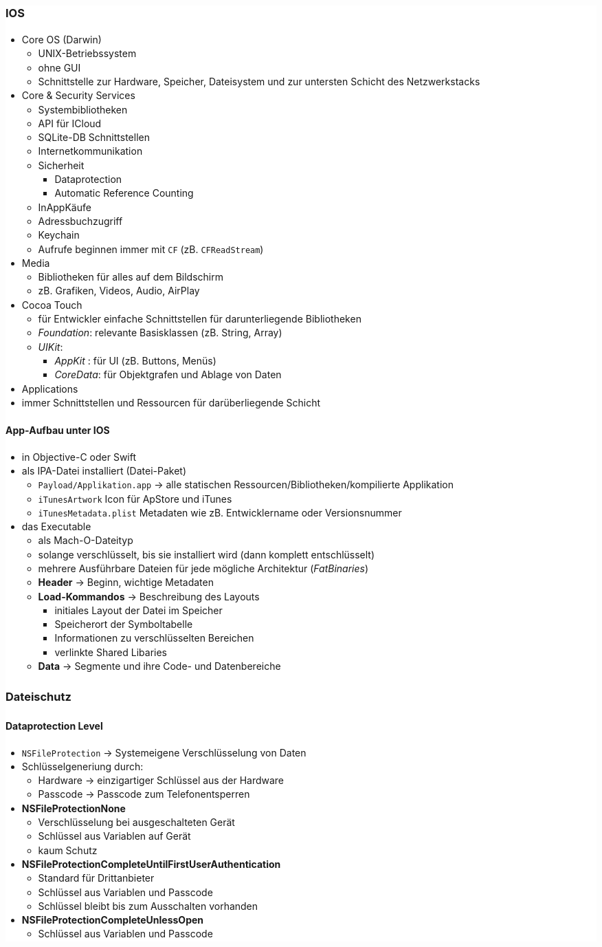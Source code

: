 ### IOS
- Core OS (Darwin)
    - UNIX-Betriebssystem
    - ohne GUI
    - Schnittstelle zur Hardware, Speicher, Dateisystem und zur untersten Schicht des Netzwerkstacks
- Core & Security Services
    - Systembibliotheken
    - API für ICloud
    - SQLite-DB Schnittstellen
    - Internetkommunikation
    - Sicherheit
        - Dataprotection
        - Automatic Reference Counting
    - InAppKäufe
    - Adressbuchzugriff
    - Keychain
    - Aufrufe beginnen immer mit `CF` (zB. `CFReadStream`)
- Media
    - Bibliotheken für alles auf dem Bildschirm
    - zB. Grafiken, Videos, Audio, AirPlay
- Cocoa Touch
    - für Entwickler einfache Schnittstellen für darunterliegende Bibliotheken
    - *Foundation*: relevante Basisklassen (zB. String, Array) 
    - *UIKit*: 
        - *AppKit* : für UI (zB. Buttons, Menüs)
        - *CoreData*: für Objektgrafen und Ablage von Daten
- Applications
- immer Schnittstellen und Ressourcen für darüberliegende Schicht
#### App-Aufbau unter IOS
- in Objective-C oder Swift
- als IPA-Datei installiert (Datei-Paket)
    - `Payload/Applikation.app` -> alle statischen Ressourcen/Bibliotheken/kompilierte Applikation
    - `iTunesArtwork` Icon für ApStore und iTunes
    - `iTunesMetadata.plist` Metadaten wie zB. Entwicklername oder Versionsnummer
- das Executable
    - als Mach-O-Dateityp
    - solange verschlüsselt, bis sie installiert wird (dann komplett entschlüsselt)
    - mehrere Ausführbare Dateien für jede mögliche Architektur (*FatBinaries*)
    - **Header** -> Beginn, wichtige Metadaten
    - **Load-Kommandos** -> Beschreibung des Layouts
        - initiales Layout der Datei im Speicher
        - Speicherort der  Symboltabelle
        - Informationen zu verschlüsselten Bereichen
        - verlinkte Shared Libaries
    - **Data** -> Segmente und ihre Code- und Datenbereiche

### Dateischutz
#### Dataprotection Level
- `NSFileProtection` -> Systemeigene Verschlüsselung von Daten
- Schlüsselgeneriung durch: 
    - Hardware -> einzigartiger Schlüssel aus der Hardware
    - Passcode -> Passcode zum Telefonentsperren
- **NSFileProtectionNone** 
    - Verschlüsselung bei ausgeschalteten Gerät
    - Schlüssel aus Variablen auf Gerät
    - kaum Schutz
- **NSFileProtectionCompleteUntilFirstUserAuthentication**
    - Standard für Drittanbieter
    - Schlüssel aus Variablen und Passcode
    - Schlüssel bleibt bis zum Ausschalten vorhanden
- **NSFileProtectionCompleteUnlessOpen**
    - Schlüssel aus Variablen und Passcode